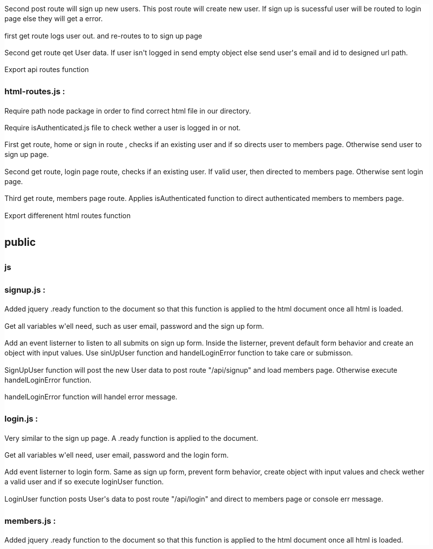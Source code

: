   Second post route will sign up new users. This post route will create new user. If sign up is sucessful user will be routed to login page else they will get a error.

  first get route logs user out. and re-routes to to sign up page

  Second get route qet User data. If user isn't logged in send empty object else send user's email and id to designed url path. 

  Export api routes function    

  ### html-routes.js :
  Require path node package in order to find correct html file in our directory.

  Require isAuthenticated.js file to check wether a user is logged in or not.

  First get route, home or sign in route , checks if an existing user and if so directs user to members page. Otherwise send user to sign up page.

  Second get route, login page route, checks if an existing user. If valid user, then directed to members page. Otherwise sent login page.

  Third get route, members page route. Applies isAuthenticated function to direct authenticated members to members page.

  Export differenent html routes function

  ## public

  ### js

  ### signup.js :
  Added jquery .ready function to the document so that this function is applied to the html document once all html is loaded.

  Get all variables w'ell need, such as user email, password and the sign up form.

  Add an event listerner to listen to all submits on sign up form. Inside the listerner, prevent default form behavior and create an object with input values. Use sinUpUser function and handelLoginError function to take care or submisson.

  SignUpUser function will post the new User data to post route "/api/signup" and load members page. Otherwise execute handelLoginError function. 

  handelLoginError function will handel error message.   

  ### login.js :
  Very similar to the sign up page. A .ready function is applied to the document.

  Get all variables w'ell need, user email, password and the login form.

  Add event listerner to login form. Same as sign up form, prevent form behavior, create object with input values and check wether a valid user and if so execute loginUser function.

  LoginUser function posts User's data to post route "/api/login" and direct to members page or console err message.  

  ### members.js :
  Added jquery .ready function to the document so that this function is applied to the html document once all html is loaded.
